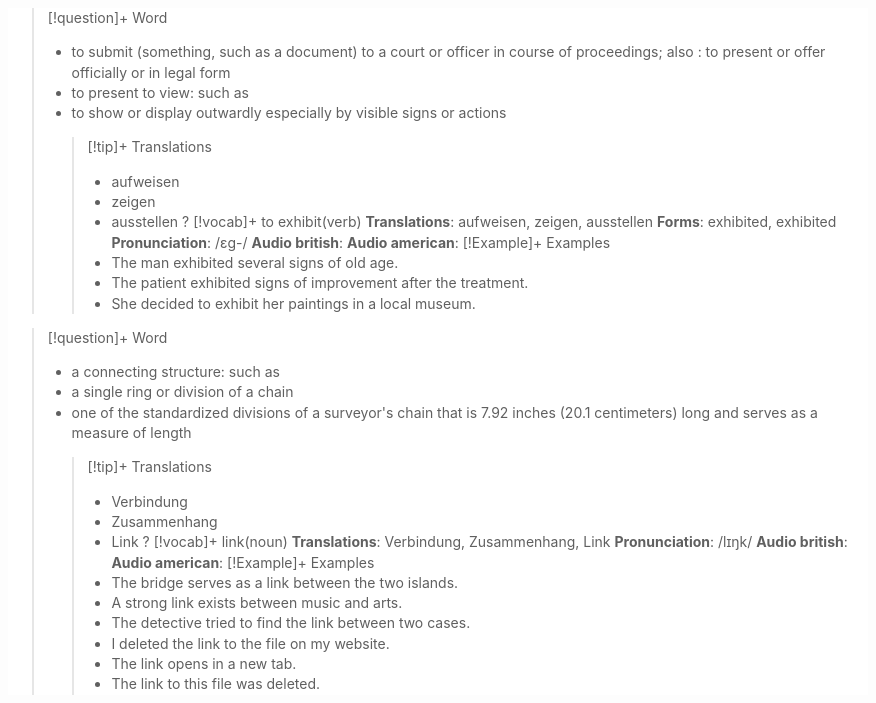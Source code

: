 
>[!question]+ Word
>
>- to submit (something, such as a document) to a court or officer in course of proceedings; also : to present or offer officially or in legal form
>- to present to view: such as
>- to show or display outwardly especially by visible signs or actions
>
>>[!tip]+ Translations
>>
>>- aufweisen
>>- zeigen
>>- ausstellen
?
>[!vocab]+ to exhibit(verb)
>**Translations**: aufweisen, zeigen, ausstellen
>**Forms**: exhibited, exhibited
>**Pronunciation**: /ɛɡ-/
>**Audio british**: <audio controls><source src=https://assets.linguee.com/static/ba7a6d6d/mp3/EN_UK/22/22645ed8b5f5fa4b597d0fe61bed6a96-200.mp3 type="audio/mpeg">Unsupported.</audio>
>**Audio american**: <audio controls><source src=https://assets.linguee.com/static/ba7a6d6d/mp3/EN_US/22/22645ed8b5f5fa4b597d0fe61bed6a96-200.mp3 type="audio/mpeg">Unsupported.</audio>
>>[!Example]+ Examples
>>- The man exhibited several signs of old age.
>>- The patient exhibited signs of improvement after the treatment.
>>- She decided to exhibit her paintings in a local museum.


>[!question]+ Word
>
>- a connecting structure: such as
>- a single ring or division of a chain
>- one of the standardized divisions of a surveyor's chain that is 7.92 inches (20.1 centimeters) long and serves as a measure of length
>
>>[!tip]+ Translations
>>
>>- Verbindung
>>- Zusammenhang
>>- Link
?
>[!vocab]+ link(noun)
>**Translations**: Verbindung, Zusammenhang, Link
>**Pronunciation**: /lɪŋk/
>**Audio british**: <audio controls><source src=https://assets.linguee.com/static/ba7a6d6d/mp3/EN_UK/2a/2a304a1348456ccd2234cd71a81bd338-101.mp3 type="audio/mpeg">Unsupported.</audio>
>**Audio american**: <audio controls><source src=https://assets.linguee.com/static/ba7a6d6d/mp3/EN_US/2a/2a304a1348456ccd2234cd71a81bd338-101.mp3 type="audio/mpeg">Unsupported.</audio>
>>[!Example]+ Examples
>>- The bridge serves as a link between the two islands.
>>- A strong link exists between music and arts.
>>- The detective tried to find the link between two cases.
>>- I deleted the link to the file on my website.
>>- The link opens in a new tab.
>>- The link to this file was deleted.
